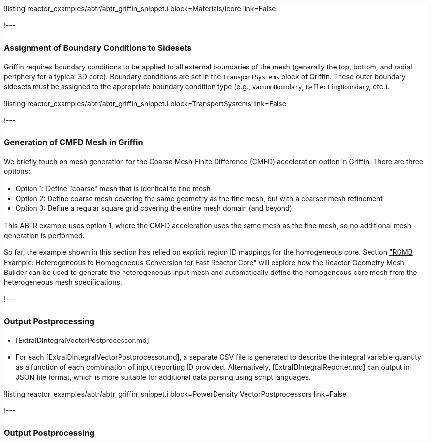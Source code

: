 !listing reactor_examples/abtr/abtr_griffin_snippet.i
         block=Materials/icore
         link=False

!---

### Assignment of Boundary Conditions to Sidesets

Griffin requires boundary conditions to be applied to all external boundaries of the mesh (generally the top, bottom, and radial periphery for a typical 3D core). Boundary conditions are set in the `TransportSystems` block of Griffin. These outer boundary sidesets must be assigned to the appropriate boundary condition type (e.g.,  `VacuumBoundary`, `ReflectingBoundary`, etc.).

!listing reactor_examples/abtr/abtr_griffin_snippet.i
         block=TransportSystems
         link=False

!---

### Generation of CMFD Mesh in Griffin

We briefly touch on mesh generation for the Coarse Mesh Finite Difference (CMFD) acceleration option in Griffin. There are three options:

- Option 1: Define "coarse" mesh that is identical to fine mesh
- Option 2: Define coarse mesh covering the same geometry as the fine mesh, but with a coarser mesh refinement
- Option 3: Define a regular square grid covering the entire mesh domain (and beyond)

This ABTR example uses option 1, where the CMFD acceleration uses the same mesh as the fine mesh, so no additional mesh generation is performed.

So far, the example shown in this section has relied on explicit region ID mappings for the homogeneous core. Section ["RGMB Example: Heterogeneous to Homogeneous Conversion for Fast Reactor Core"](tutorial04_meshing/presentation/index.md#/11) will explore how the Reactor Geometry Mesh Builder can be used to generate the heterogeneous input mesh and automatically define the homogeneous core mesh from the heterogeneous mesh specifications.

!---

### Output Postprocessing

- [ExtraIDIntegralVectorPostprocessor.md]

- For each [ExtraIDIntegralVectorPostprocessor.md], a separate CSV file is generated to describe the integral variable quantity as a function of each combination of input reporting ID provided. Alternatively, [ExtraIDIntegralReporter.md] can output in JSON file format, which is more suitable for additional data parsing using script languages.

!listing reactor_examples/abtr/abtr_griffin_snippet.i
         block=PowerDensity VectorPostprocessors
         link=False

!---

### Output Postprocessing
